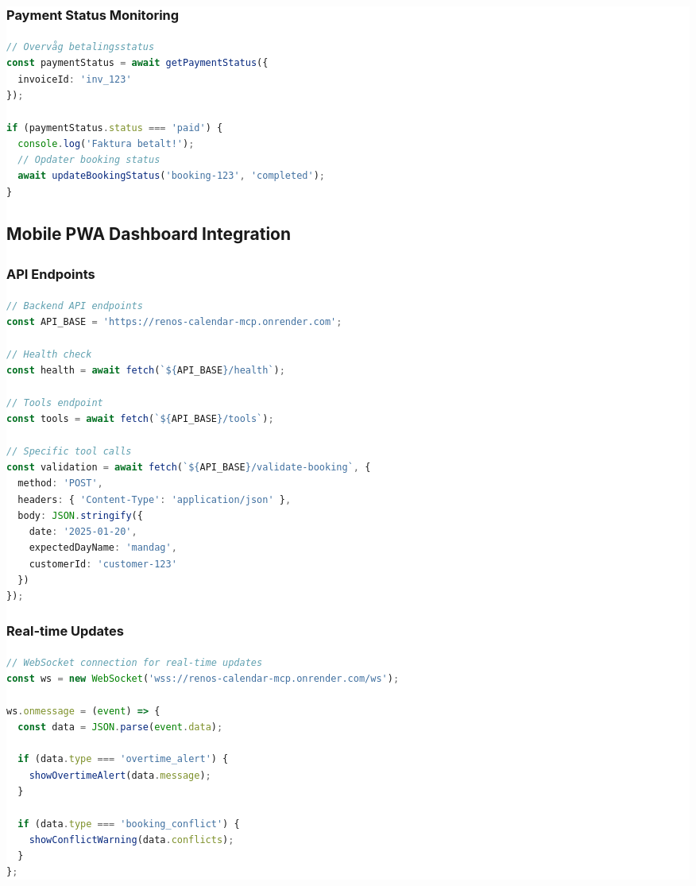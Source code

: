 ### Payment Status Monitoring

```typescript
// Overvåg betalingsstatus
const paymentStatus = await getPaymentStatus({
  invoiceId: 'inv_123'
});

if (paymentStatus.status === 'paid') {
  console.log('Faktura betalt!');
  // Opdater booking status
  await updateBookingStatus('booking-123', 'completed');
}
```

## Mobile PWA Dashboard Integration

### API Endpoints

```typescript
// Backend API endpoints
const API_BASE = 'https://renos-calendar-mcp.onrender.com';

// Health check
const health = await fetch(`${API_BASE}/health`);

// Tools endpoint
const tools = await fetch(`${API_BASE}/tools`);

// Specific tool calls
const validation = await fetch(`${API_BASE}/validate-booking`, {
  method: 'POST',
  headers: { 'Content-Type': 'application/json' },
  body: JSON.stringify({
    date: '2025-01-20',
    expectedDayName: 'mandag',
    customerId: 'customer-123'
  })
});
```

### Real-time Updates

```typescript
// WebSocket connection for real-time updates
const ws = new WebSocket('wss://renos-calendar-mcp.onrender.com/ws');

ws.onmessage = (event) => {
  const data = JSON.parse(event.data);
  
  if (data.type === 'overtime_alert') {
    showOvertimeAlert(data.message);
  }
  
  if (data.type === 'booking_conflict') {
    showConflictWarning(data.conflicts);
  }
};
```

